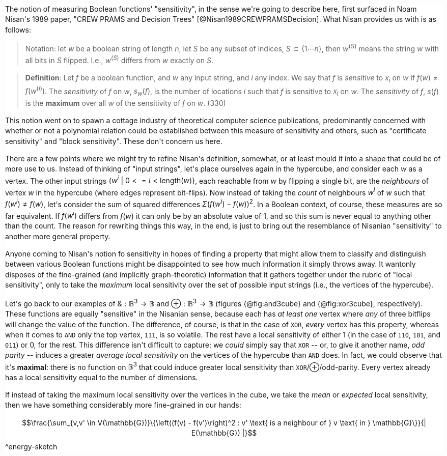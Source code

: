 The notion of measuring Boolean functions' "sensitivity", in the sense we're going to describe here, first surfaced in Noam Nisan's 1989 paper, "CREW PRAMS and Decision Trees" [@Nisan1989CREWPRAMSDecision]. What Nisan provides us with is as follows:

> Notation: let $w$ be a boolean string of length $n$, let $S$ be any subset of indices, $S \subset \{1 \cdots n \}$, then $w^{(S)}$ means the string $w$ with all bits in $S$ flipped. I.e., $w^{(S)}$ differs from $w$ exactly on $S$.

> **Definition**: Let $f$ be a boolean function, and $w$ any input string, and $i$ any index. We say that $f$ is *sensitive* to $x_i$ on $w$ if $f(w) \neq f(w^{(i)})$. The *sensitivity* of $f$ on $w$, $s_w(f)$, is the number of locations $i$ such that $f$ is sensitive to $x_i$ on $w$. The *sensitivity* of $f$, $s(f)$ is the **maximum** over all $w$ of the sensitivity of $f$ on $w$. (330)

This notion went on to spawn a cottage industry of theoretical computer science publications, predominantly concerned with whether or not a polynomial relation could be established between this measure of sensitivity and others, such as "certificate sensitivity" and "block sensitivity". These don't concern us here.

There are a few points where we might try to refine Nisan's definition, somewhat, or at least mould it into a shape that could be of more use to us. Instead of thinking of "input strings", let's place ourselves again in the hypercube, and consider each $w$ as a vertex. The other input strings $\left\{w^i ~|~ 0 <= i < \text{length}(w)\right\}$, each reachable from $w$ by flipping a single bit, are the *neighbours* of vertex $w$ in the hypercube (where edges represent bit-flips). Now instead of taking the *count* of neighbours $w^i$ of $w$ such that $f(w^i) \neq f(w)$, let's consider the sum of squared differences $\Sigma (f(w^i) - f(w))^2$. In a Boolean context, of course, these measures are so far equivalent. If $f(w^i)$ differs from $f(w)$ it can only be by an absolute value of 1, and so this sum is never equal to anything other than the count. The reason for rewriting things this way, in the end, is just to bring out the resemblance of Nisanian "sensitivity" to another more general property.

Anyone coming to Nisan's notion fo sensitivity in hopes of finding a property that might allow them to classify and distinguish between various Boolean functions might be disappointed to see how much information it simply throws away. It wantonly disposes of the fine-grained (and implicitly graph-theoretic) information that it gathers together under the rubric of "local sensitivity", only to take the *maximum* local sensitivity over the set of possible input strings (i.e., the vertices of the hypercube).


Let's go back to our examples of $\& : \mathbb{B}^3 \rightarrow \mathbb{B}$ and $\oplus : \mathbb{B}^3 \rightarrow \mathbb{B}$ (figures {@fig:and3cube} and {@fig:xor3cube}, respectively). These functions are equally "sensitive" in the Nisanian sense, because each has *at least one* vertex where *any* of three bitflips will change the value of the function. The difference, of course, is that in the case of `XOR`, *every* vertex has this property, whereas when it comes to `AND` only the top vertex, `111`, is so volatile. The rest have a local sensitivity of either 1 (in the case of `110`, `101`, and `011`) or 0, for the rest. This difference isn't difficult to capture: we *could* simply say that `XOR` -- or, to give it another name, *odd parity* -- induces a greater *average local sensitivity* on the vertices of the hypercube than `AND` does. In fact, we could observe that it's **maximal**: there is no function on $\mathbb{B}^3$ that could induce greater local sensitivity than `XOR`/$\oplus$/odd-parity. Every vertex already has a local sensitivity equal to the number of dimensions. 

If instead of taking the maximum local sensitivity over the vertices in the cube, we take the *mean* or *expected* local sensitivity, then we have something considerably more fine-grained in our hands: 

$$\frac{\sum_{v,v' \in V(\mathbb{G})}\{\left((f(v) - f(v')\right)^2  : v' \text{ is a neighbour of } v \text{ in } \mathbb{G}\}}{| E(\mathbb{G}) |}$$^energy-sketch
